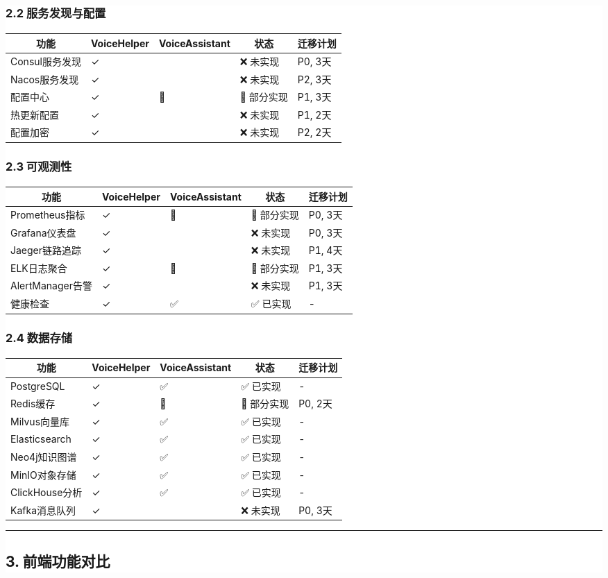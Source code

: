 ### 2.2 服务发现与配置

| 功能 | VoiceHelper | VoiceAssistant | 状态 | 迁移计划 |
|-----|-------------|----------------|------|---------|
| Consul服务发现 | ✓ |  | ❌ 未实现 | P0, 3天 |
| Nacos服务发现 | ✓ |  | ❌ 未实现 | P2, 3天 |
| 配置中心 | ✓ | 🔄 | 🔄 部分实现 | P1, 3天 |
| 热更新配置 | ✓ |  | ❌ 未实现 | P1, 2天 |
| 配置加密 | ✓ |  | ❌ 未实现 | P2, 2天 |

### 2.3 可观测性

| 功能 | VoiceHelper | VoiceAssistant | 状态 | 迁移计划 |
|-----|-------------|----------------|------|---------|
| Prometheus指标 | ✓ | 🔄 | 🔄 部分实现 | P0, 3天 |
| Grafana仪表盘 | ✓ |  | ❌ 未实现 | P0, 3天 |
| Jaeger链路追踪 | ✓ |  | ❌ 未实现 | P1, 4天 |
| ELK日志聚合 | ✓ | 🔄 | 🔄 部分实现 | P1, 3天 |
| AlertManager告警 | ✓ |  | ❌ 未实现 | P1, 3天 |
| 健康检查 | ✓ | ✅ | ✅ 已实现 | - |

### 2.4 数据存储

| 功能 | VoiceHelper | VoiceAssistant | 状态 | 迁移计划 |
|-----|-------------|----------------|------|---------|
| PostgreSQL | ✓ | ✅ | ✅ 已实现 | - |
| Redis缓存 | ✓ | 🔄 | 🔄 部分实现 | P0, 2天 |
| Milvus向量库 | ✓ | ✅ | ✅ 已实现 | - |
| Elasticsearch | ✓ | ✅ | ✅ 已实现 | - |
| Neo4j知识图谱 | ✓ | ✅ | ✅ 已实现 | - |
| MinIO对象存储 | ✓ | ✅ | ✅ 已实现 | - |
| ClickHouse分析 | ✓ | ✅ | ✅ 已实现 | - |
| Kafka消息队列 | ✓ |  | ❌ 未实现 | P0, 3天 |

---

## 3. 前端功能对比
